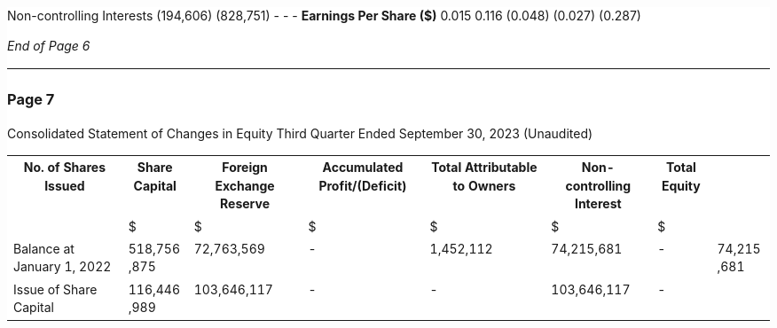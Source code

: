   <tr>
    <td>Non-controlling Interests</td>
    <td>(194,606)</td>
    <td>(828,751)</td>
    <td>-</td>
    <td>-</td>
    <td>-</td>
  </tr>
  <tr>
    <td><b>Earnings Per Share ($)</b></td>
    <td>0.015</td>
    <td>0.116</td>
    <td>(0.048)</td>
    <td>(0.027)</td>
    <td>(0.287)</td>
  </tr>
</table>

*End of Page 6*

---

### Page 7

Consolidated Statement of Changes in Equity
Third Quarter Ended September 30, 2023
(Unaudited)

<table>
  <tr>
    <th>No. of Shares Issued</th>
    <th>Share Capital</th>
    <th>Foreign Exchange Reserve</th>
    <th>Accumulated Profit/(Deficit)</th>
    <th>Total Attributable to Owners</th>
    <th>Non-controlling Interest</th>
    <th>Total Equity</th>
  </tr>
  <tr>
    <td></td>
    <td>$</td>
    <td>$</td>
    <td>$</td>
    <td>$</td>
    <td>$</td>
    <td>$</td>
  </tr>
  <tr>
    <td>Balance at January 1, 2022</td>
    <td>518,756,875</td>
    <td>72,763,569</td>
    <td>-</td>
    <td>1,452,112</td>
    <td>74,215,681</td>
    <td>-</td>
    <td>74,215,681</td>
  </tr>
  <tr>
    <td>Issue of Share Capital</td>
    <td>116,446,989</td>
    <td>103,646,117</td>
    <td>-</td>
    <td>-</td>
    <td>103,646,117</td>
    <td>-</td>